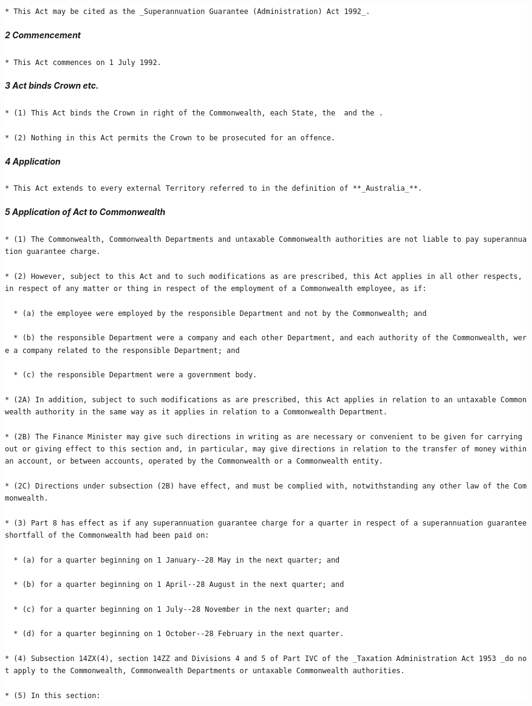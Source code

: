     * This Act may be cited as the _Superannuation Guarantee (Administration) Act 1992_.

##### 2  Commencement

    * This Act commences on 1 July 1992.

##### 3  Act binds Crown etc.

    * (1) This Act binds the Crown in right of the Commonwealth, each State, the  and the .

    * (2) Nothing in this Act permits the Crown to be prosecuted for an offence.

##### 4  Application

    * This Act extends to every external Territory referred to in the definition of **_Australia_**.

##### 5  Application of Act to Commonwealth

    * (1) The Commonwealth, Commonwealth Departments and untaxable Commonwealth authorities are not liable to pay superannuation guarantee charge.

    * (2) However, subject to this Act and to such modifications as are prescribed, this Act applies in all other respects, in respect of any matter or thing in respect of the employment of a Commonwealth employee, as if:

      * (a) the employee were employed by the responsible Department and not by the Commonwealth; and

      * (b) the responsible Department were a company and each other Department, and each authority of the Commonwealth, were a company related to the responsible Department; and

      * (c) the responsible Department were a government body.

    * (2A) In addition, subject to such modifications as are prescribed, this Act applies in relation to an untaxable Commonwealth authority in the same way as it applies in relation to a Commonwealth Department.

    * (2B) The Finance Minister may give such directions in writing as are necessary or convenient to be given for carrying out or giving effect to this section and, in particular, may give directions in relation to the transfer of money within an account, or between accounts, operated by the Commonwealth or a Commonwealth entity.

    * (2C) Directions under subsection (2B) have effect, and must be complied with, notwithstanding any other law of the Commonwealth.

    * (3) Part 8 has effect as if any superannuation guarantee charge for a quarter in respect of a superannuation guarantee shortfall of the Commonwealth had been paid on:

      * (a) for a quarter beginning on 1 January--28 May in the next quarter; and

      * (b) for a quarter beginning on 1 April--28 August in the next quarter; and

      * (c) for a quarter beginning on 1 July--28 November in the next quarter; and

      * (d) for a quarter beginning on 1 October--28 February in the next quarter.

    * (4) Subsection 14ZX(4), section 14ZZ and Divisions 4 and 5 of Part IVC of the _Taxation Administration Act 1953 _do not apply to the Commonwealth, Commonwealth Departments or untaxable Commonwealth authorities.

    * (5) In this section:
